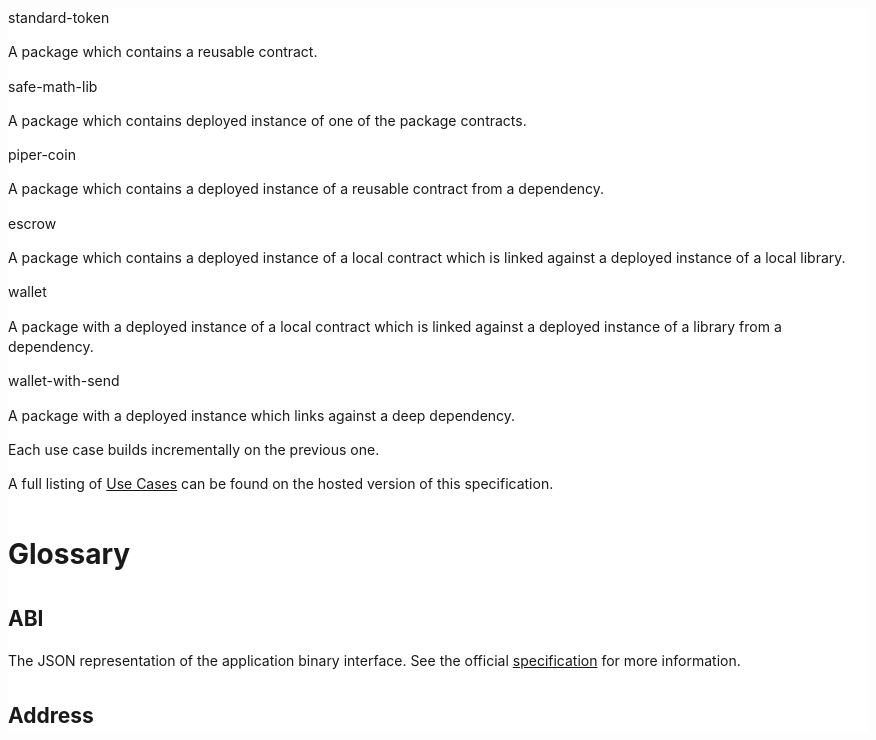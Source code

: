</tr>
<tr class="odd">
<td><p>standard-token</p></td>
<td><p>A package which contains a reusable contract.</p></td>
</tr>
<tr class="even">
<td><p>safe-math-lib</p></td>
<td><p>A package which contains deployed instance of one of the package contracts.</p></td>
</tr>
<tr class="odd">
<td><p>piper-coin</p></td>
<td><p>A package which contains a deployed instance of a reusable contract from a dependency.</p></td>
</tr>
<tr class="even">
<td><p>escrow</p></td>
<td><p>A package which contains a deployed instance of a local contract which is linked against a deployed instance of a local library.</p></td>
</tr>
<tr class="odd">
<td><p>wallet</p></td>
<td><p>A package with a deployed instance of a local contract which is linked against a deployed instance of a library from a dependency.</p></td>
</tr>
<tr class="even">
<td><p>wallet-with-send</p></td>
<td><p>A package with a deployed instance which links against a deep dependency.</p></td>
</tr>
</tbody>
</table>

Each use case builds incrementally on the previous one.

A full listing of [Use
Cases](https://ethpm.github.io/ethpm-spec/use-cases.html)
can be found on the hosted version of this specification.


Glossary
==========


<div id="term-abi"></div>

ABI
---

The JSON representation of the application binary interface. See the
official
[specification](https://solidity.readthedocs.io/en/develop/abi-spec.html)
for more information.


<div id="term-address"></div>

Address
-------
